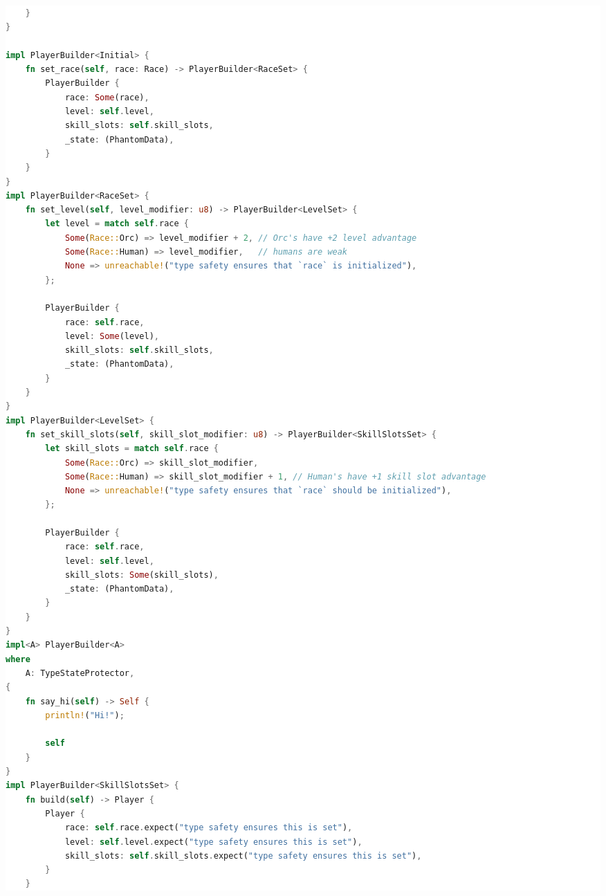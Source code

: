 ```rust
    }
}

impl PlayerBuilder<Initial> {
    fn set_race(self, race: Race) -> PlayerBuilder<RaceSet> {
        PlayerBuilder {
            race: Some(race),
            level: self.level,
            skill_slots: self.skill_slots,
            _state: (PhantomData),
        }
    }
}
impl PlayerBuilder<RaceSet> {
    fn set_level(self, level_modifier: u8) -> PlayerBuilder<LevelSet> {
        let level = match self.race {
            Some(Race::Orc) => level_modifier + 2, // Orc's have +2 level advantage
            Some(Race::Human) => level_modifier,   // humans are weak
            None => unreachable!("type safety ensures that `race` is initialized"),
        };

        PlayerBuilder {
            race: self.race,
            level: Some(level),
            skill_slots: self.skill_slots,
            _state: (PhantomData),
        }
    }
}
impl PlayerBuilder<LevelSet> {
    fn set_skill_slots(self, skill_slot_modifier: u8) -> PlayerBuilder<SkillSlotsSet> {
        let skill_slots = match self.race {
            Some(Race::Orc) => skill_slot_modifier,
            Some(Race::Human) => skill_slot_modifier + 1, // Human's have +1 skill slot advantage
            None => unreachable!("type safety ensures that `race` should be initialized"),
        };

        PlayerBuilder {
            race: self.race,
            level: self.level,
            skill_slots: Some(skill_slots),
            _state: (PhantomData),
        }
    }
}
impl<A> PlayerBuilder<A>
where
    A: TypeStateProtector,
{
    fn say_hi(self) -> Self {
        println!("Hi!");

        self
    }
}
impl PlayerBuilder<SkillSlotsSet> {
    fn build(self) -> Player {
        Player {
            race: self.race.expect("type safety ensures this is set"),
            level: self.level.expect("type safety ensures this is set"),
            skill_slots: self.skill_slots.expect("type safety ensures this is set"),
        }
    }
```
